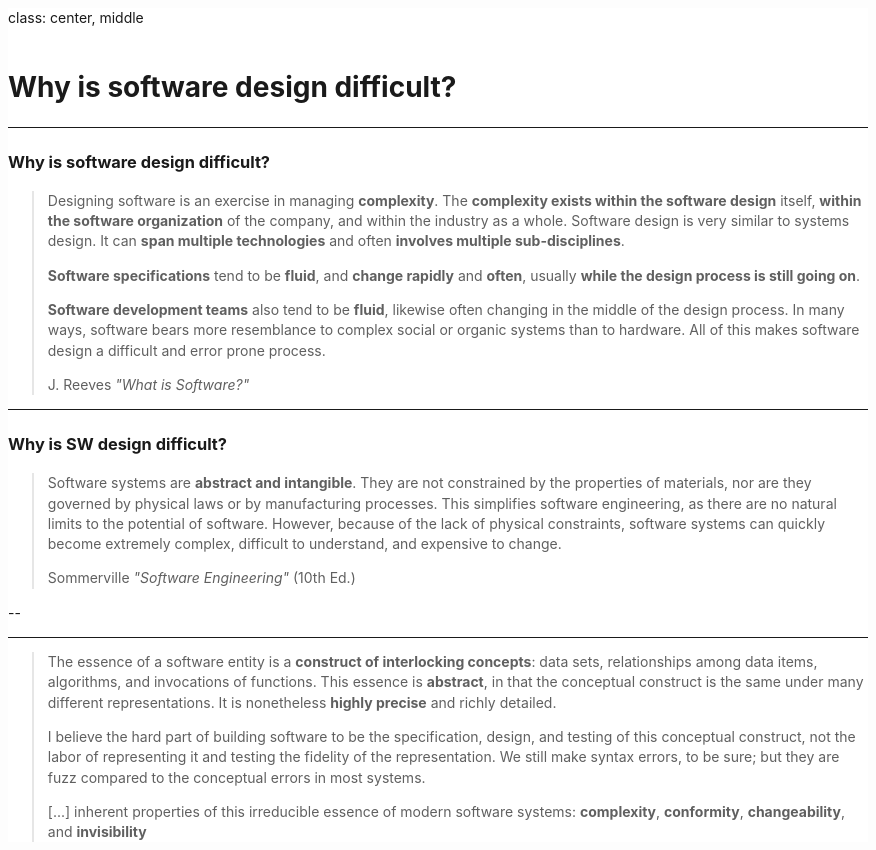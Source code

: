 
class: center, middle

# Why is software design difficult?

---

### Why is software design difficult?


  > Designing software is an exercise in managing **complexity**. The **complexity exists within the software design** itself, **within the software organization** of the company, and within the industry as a whole. Software design is very similar to systems design. It can **span multiple technologies** and often **involves multiple sub-disciplines**. 
  >
  > **Software specifications** tend to be **fluid**, and **change rapidly** and **often**, usually **while the design process is still going on**.
  >
  > **Software development teams** also tend to be **fluid**, likewise often changing in the middle of the design process. In many ways, software bears more resemblance to complex social or organic systems than to hardware. All of this makes software design a difficult and error prone process.
  >
  > J. Reeves _"What is Software?"_


---

### Why is SW design difficult?

  > Software systems are **abstract and intangible**. They are not constrained by the properties of materials, nor are they governed by physical laws or by manufacturing processes. This simplifies software engineering, as there are no natural limits to the potential of software. However, because of the lack of physical constraints, software systems can quickly become extremely complex, difficult to understand, and expensive to change.
  >
  > Sommerville _"Software Engineering"_ (10th Ed.)

--

<hr>


  > The essence of a software entity is a **construct of interlocking concepts**: data sets, relationships among data items, algorithms, and invocations of functions. This essence is **abstract**, in that the conceptual construct is the same under many different representations. It is nonetheless **highly precise** and richly detailed.
  > 
  > I believe the hard part of building software to be the specification, design, and testing of this conceptual construct, not the labor of representing it and testing the fidelity of the representation. We still make syntax errors, to be sure; but they are fuzz compared to the conceptual errors in most systems.
  >
  > [...] inherent properties of this irreducible essence of modern software
systems: **complexity**, **conformity**, **changeability**, and **invisibility**
